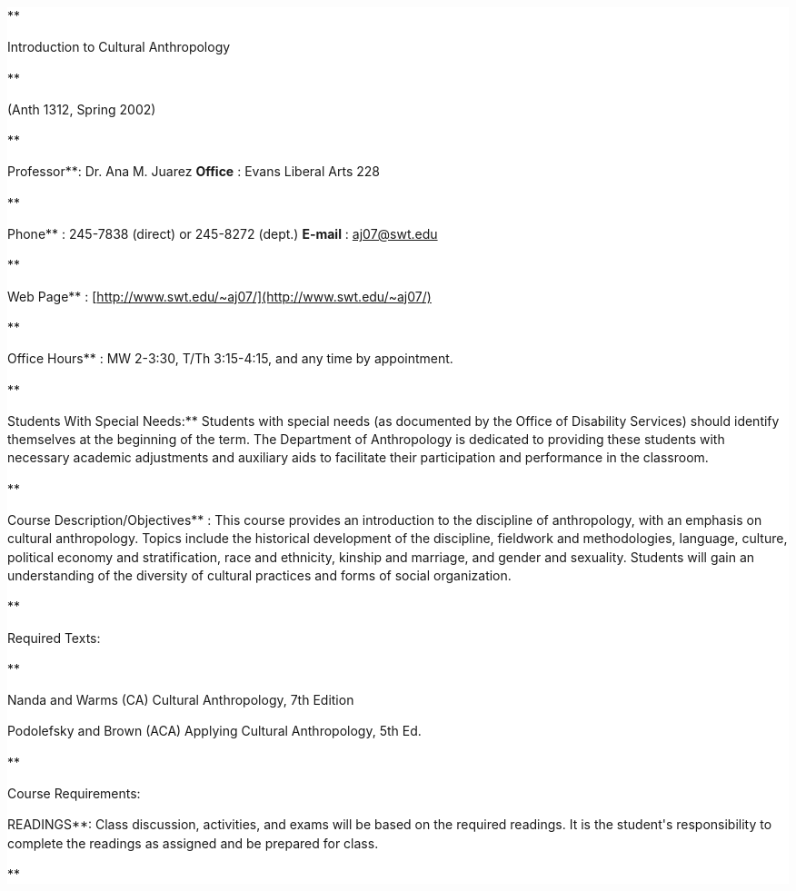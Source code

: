 **

Introduction to Cultural Anthropology

**

(Anth 1312, Spring 2002)

**

Professor**:  Dr. Ana M. Juarez **Office** : Evans Liberal Arts 228

**

Phone** :  245-7838 (direct) or 245-8272 (dept.) **E-mail** :
[aj07@swt.edu](aj07@swt.edu)

**

Web Page** : [http://www.swt.edu/~aj07/](http://www.swt.edu/~aj07/)

**

Office Hours** : MW 2-3:30, T/Th 3:15-4:15, and any time by appointment.

**

Students With Special Needs:** Students with special needs (as documented by
the Office of Disability Services) should identify themselves at the beginning
of the term. The Department of Anthropology is dedicated to providing these
students with necessary academic adjustments and auxiliary aids to facilitate
their participation and performance in the classroom.

**

Course Description/Objectives** : This course provides an introduction to the
discipline of anthropology, with an emphasis on cultural anthropology. Topics
include the historical development of the discipline, fieldwork and
methodologies, language, culture, political economy and stratification, race
and ethnicity, kinship and marriage, and gender and sexuality. Students will
gain an understanding of the diversity of cultural practices and forms of
social organization.

**

Required Texts:

**

Nanda and Warms (CA) Cultural Anthropology, 7th Edition

Podolefsky and Brown (ACA) Applying Cultural Anthropology, 5th Ed.

**

Course Requirements:

READINGS**: Class discussion, activities, and exams will be based on the
required readings. It is the student's responsibility to complete the readings
as assigned and be prepared for class.

**
